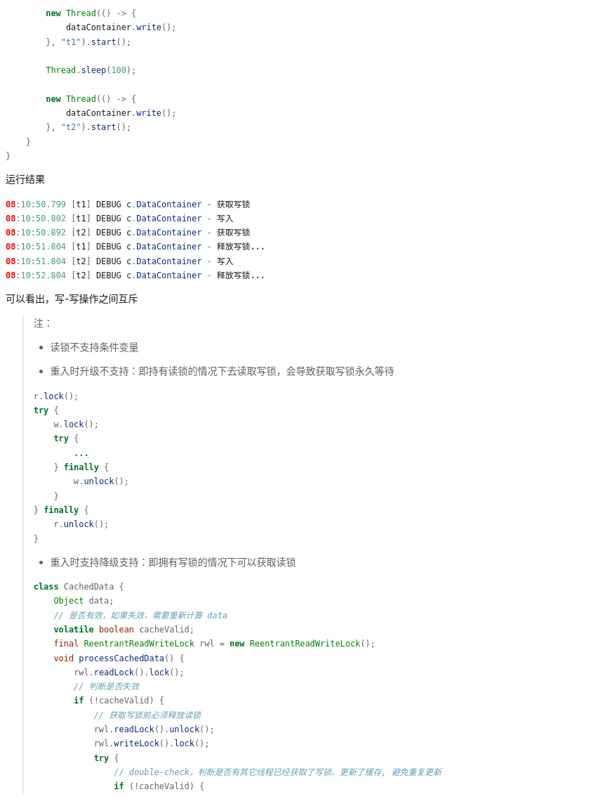 ```java
        new Thread(() -> {
            dataContainer.write();
        }, "t1").start();

        Thread.sleep(100);

        new Thread(() -> {
            dataContainer.write();
        }, "t2").start();
    }
}
```

运行结果

```java
08:10:50.799 [t1] DEBUG c.DataContainer - 获取写锁
08:10:50.802 [t1] DEBUG c.DataContainer - 写入
08:10:50.892 [t2] DEBUG c.DataContainer - 获取写锁
08:10:51.804 [t1] DEBUG c.DataContainer - 释放写锁...
08:10:51.804 [t2] DEBUG c.DataContainer - 写入
08:10:52.804 [t2] DEBUG c.DataContainer - 释放写锁...
```

可以看出，写-写操作之间互斥



> 注：
>
> + 读锁不支持条件变量
>
> + 重入时升级不支持：即持有读锁的情况下去读取写锁，会导致获取写锁永久等待
>
> ```java
> r.lock();
> try {
>     w.lock();
>     try {
>         ...
>     } finally {
>         w.unlock();
>     }
> } finally {
>     r.unlock();
> }
> ```
>
> + 重入时支持降级支持：即拥有写锁的情况下可以获取读锁
>
> ```java
> class CachedData {
>     Object data;
>     // 是否有效，如果失效，需要重新计算 data
>     volatile boolean cacheValid;
>     final ReentrantReadWriteLock rwl = new ReentrantReadWriteLock();
>     void processCachedData() {
>         rwl.readLock().lock();
>         // 判断是否失效
>         if (!cacheValid) {
>             // 获取写锁前必须释放读锁
>             rwl.readLock().unlock();
>             rwl.writeLock().lock();
>             try {
>                 // double-check，判断是否有其它线程已经获取了写锁、更新了缓存, 避免重复更新
>                 if (!cacheValid) {